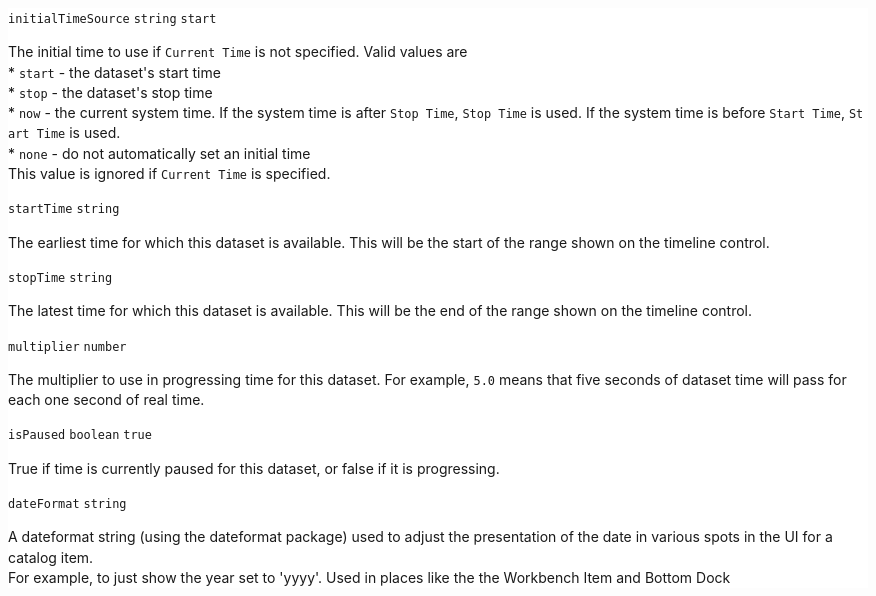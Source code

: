 <tr>
  <td><code>initialTimeSource</code></td>
  <td><code>string</code></td>
  <td><code>start</code></td>
  <td><p>The initial time to use if <code>Current Time</code> is not specified. Valid values are <br/> * <code>start</code> - the dataset's start time <br/> * <code>stop</code> - the dataset's stop time <br/> * <code>now</code> - the current system time. If the system time is after <code>Stop Time</code>, <code>Stop Time</code> is used. If the system time is before <code>Start Time</code>, <code>Start Time</code> is used. <br/> * <code>none</code> - do not automatically set an initial time <br/> This value is ignored if <code>Current Time</code> is specified.</p>
</td>
</tr>

<tr>
  <td><code>startTime</code></td>
  <td><code>string</code></td>
  <td></td>
  <td><p>The earliest time for which this dataset is available. This will be the start of the range shown on the timeline control.</p>
</td>
</tr>

<tr>
  <td><code>stopTime</code></td>
  <td><code>string</code></td>
  <td></td>
  <td><p>The latest time for which this dataset is available. This will be the end of the range shown on the timeline control.</p>
</td>
</tr>

<tr>
  <td><code>multiplier</code></td>
  <td><code>number</code></td>
  <td></td>
  <td><p>The multiplier to use in progressing time for this dataset. For example, <code>5.0</code> means that five seconds of dataset time will pass for each one second of real time.</p>
</td>
</tr>

<tr>
  <td><code>isPaused</code></td>
  <td><code>boolean</code></td>
  <td><code>true</code></td>
  <td><p>True if time is currently paused for this dataset, or false if it is progressing.</p>
</td>
</tr>

<tr>
  <td><code>dateFormat</code></td>
  <td><code>string</code></td>
  <td></td>
  <td><p>A dateformat string (using the dateformat package) used to adjust the presentation of the date in various spots in the UI for a catalog item. <br/>For example, to just show the year set to 'yyyy'. Used in places like the the Workbench Item and Bottom Dock</p>
</td>
</tr>
